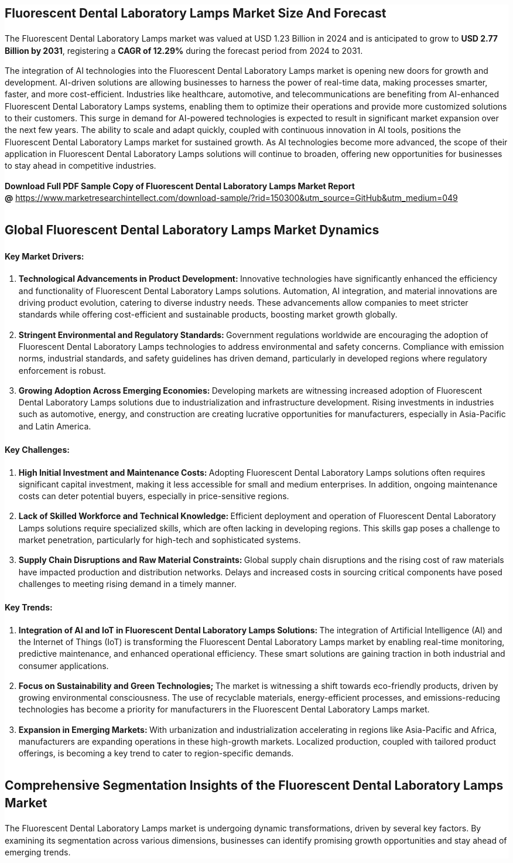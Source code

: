 <h2>Fluorescent Dental Laboratory Lamps Market Size And Forecast</h2><p>The Fluorescent Dental Laboratory Lamps market was valued at USD 1.23 Billion in 2024 and is anticipated to grow to <strong>USD 2.77 Billion by 2031</strong>, registering a <strong>CAGR of 12.29%</strong> during the forecast period from 2024 to 2031.</p><p>The integration of AI technologies into the Fluorescent Dental Laboratory Lamps market is opening new doors for growth and development. AI-driven solutions are allowing businesses to harness the power of real-time data, making processes smarter, faster, and more cost-efficient. Industries like healthcare, automotive, and telecommunications are benefiting from AI-enhanced Fluorescent Dental Laboratory Lamps systems, enabling them to optimize their operations and provide more customized solutions to their customers. This surge in demand for AI-powered technologies is expected to result in significant market expansion over the next few years. The ability to scale and adapt quickly, coupled with continuous innovation in AI tools, positions the Fluorescent Dental Laboratory Lamps market for sustained growth. As AI technologies become more advanced, the scope of their application in Fluorescent Dental Laboratory Lamps solutions will continue to broaden, offering new opportunities for businesses to stay ahead in competitive industries.</p><p><strong>Download Full PDF Sample Copy of Fluorescent Dental Laboratory Lamps Market Report @</strong>&nbsp;<a href="https://www.marketresearchintellect.com/download-sample/?rid=150300&amp;utm_source=GitHub&amp;utm_medium=049">https://www.marketresearchintellect.com/download-sample/?rid=150300&amp;utm_source=GitHub&amp;utm_medium=049</a></p><h2>Global Fluorescent Dental Laboratory Lamps Market Dynamics</h2><h4><strong>Key Market Drivers:</strong></h4><ol><li><p><strong>Technological Advancements in Product Development:&nbsp;</strong>Innovative technologies have significantly enhanced the efficiency and functionality of Fluorescent Dental Laboratory Lamps solutions. Automation, AI integration, and material innovations are driving product evolution, catering to diverse industry needs. These advancements allow companies to meet stricter standards while offering cost-efficient and sustainable products, boosting market growth globally.</p></li><li><p><strong>Stringent Environmental and Regulatory Standards:&nbsp;</strong>Government regulations worldwide are encouraging the adoption of Fluorescent Dental Laboratory Lamps technologies to address environmental and safety concerns. Compliance with emission norms, industrial standards, and safety guidelines has driven demand, particularly in developed regions where regulatory enforcement is robust.</p></li><li><p><strong>Growing Adoption Across Emerging Economies:&nbsp;</strong>Developing markets are witnessing increased adoption of Fluorescent Dental Laboratory Lamps solutions due to industrialization and infrastructure development. Rising investments in industries such as automotive, energy, and construction are creating lucrative opportunities for manufacturers, especially in Asia-Pacific and Latin America.</p></li></ol><h4><strong>Key Challenges:</strong></h4><ol><li><p><strong>High Initial Investment and Maintenance Costs:&nbsp;</strong>Adopting Fluorescent Dental Laboratory Lamps solutions often requires significant capital investment, making it less accessible for small and medium enterprises. In addition, ongoing maintenance costs can deter potential buyers, especially in price-sensitive regions.</p></li><li><p><strong>Lack of Skilled Workforce and Technical Knowledge:&nbsp;</strong>Efficient deployment and operation of Fluorescent Dental Laboratory Lamps solutions require specialized skills, which are often lacking in developing regions. This skills gap poses a challenge to market penetration, particularly for high-tech and sophisticated systems.</p></li><li><p><strong>Supply Chain Disruptions and Raw Material Constraints:&nbsp;</strong>Global supply chain disruptions and the rising cost of raw materials have impacted production and distribution networks. Delays and increased costs in sourcing critical components have posed challenges to meeting rising demand in a timely manner.</p></li></ol><h4><strong>Key Trends:</strong></h4><ol><li><p><strong>Integration of AI and IoT in Fluorescent Dental Laboratory Lamps Solutions:&nbsp;</strong>The integration of Artificial Intelligence (AI) and the Internet of Things (IoT) is transforming the Fluorescent Dental Laboratory Lamps market by enabling real-time monitoring, predictive maintenance, and enhanced operational efficiency. These smart solutions are gaining traction in both industrial and consumer applications.</p></li><li><p><strong>Focus on Sustainability and Green Technologies;&nbsp;</strong>The market is witnessing a shift towards eco-friendly products, driven by growing environmental consciousness. The use of recyclable materials, energy-efficient processes, and emissions-reducing technologies has become a priority for manufacturers in the Fluorescent Dental Laboratory Lamps market.</p></li><li><p><strong>Expansion in Emerging Markets:&nbsp;</strong>With urbanization and industrialization accelerating in regions like Asia-Pacific and Africa, manufacturers are expanding operations in these high-growth markets. Localized production, coupled with tailored product offerings, is becoming a key trend to cater to region-specific demands.</p></li></ol><div class="article-main__content" data-test-id="publishing-text-block"><h2>Comprehensive Segmentation Insights of the Fluorescent Dental Laboratory Lamps Market</h2><p>The Fluorescent Dental Laboratory Lamps market is undergoing dynamic transformations, driven by several key factors. By examining its segmentation across various dimensions, businesses can identify promising growth opportunities and stay ahead of emerging trends.